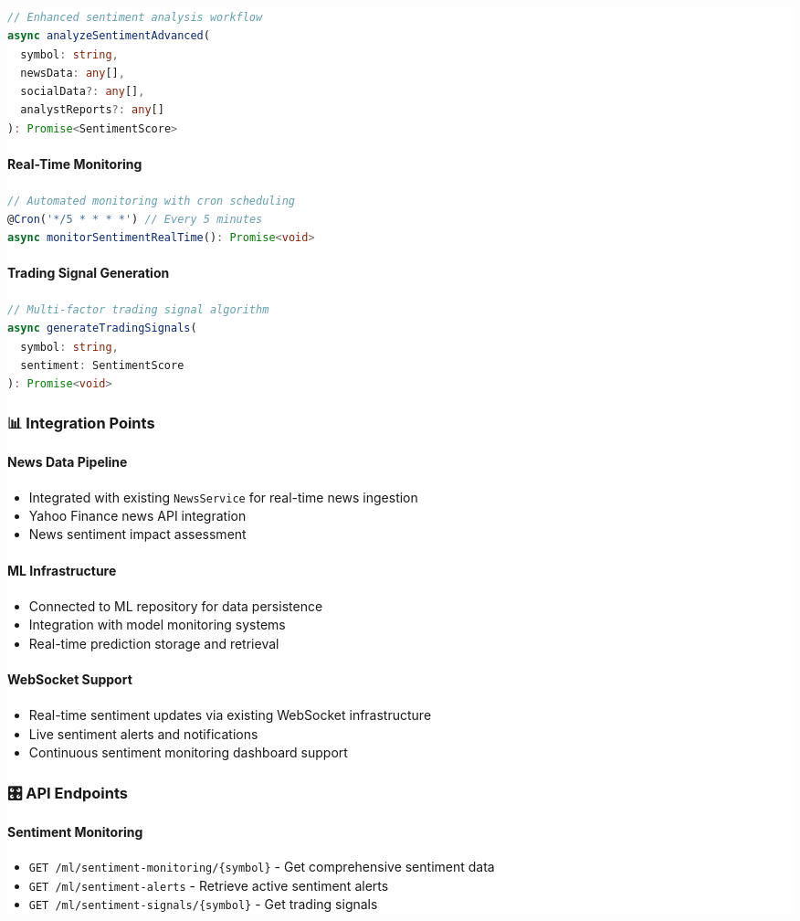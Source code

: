 ```typescript
// Enhanced sentiment analysis workflow
async analyzeSentimentAdvanced(
  symbol: string,
  newsData: any[],
  socialData?: any[],
  analystReports?: any[]
): Promise<SentimentScore>
```

#### Real-Time Monitoring

```typescript
// Automated monitoring with cron scheduling
@Cron('*/5 * * * *') // Every 5 minutes
async monitorSentimentRealTime(): Promise<void>
```

#### Trading Signal Generation

```typescript
// Multi-factor trading signal algorithm
async generateTradingSignals(
  symbol: string,
  sentiment: SentimentScore
): Promise<void>
```

### 📊 Integration Points

#### News Data Pipeline

- Integrated with existing `NewsService` for real-time news ingestion
- Yahoo Finance news API integration
- News sentiment impact assessment

#### ML Infrastructure

- Connected to ML repository for data persistence
- Integration with model monitoring systems
- Real-time prediction storage and retrieval

#### WebSocket Support

- Real-time sentiment updates via existing WebSocket infrastructure
- Live sentiment alerts and notifications
- Continuous sentiment monitoring dashboard support

### 🎛️ API Endpoints

#### Sentiment Monitoring

- `GET /ml/sentiment-monitoring/{symbol}` - Get comprehensive sentiment data
- `GET /ml/sentiment-alerts` - Retrieve active sentiment alerts
- `GET /ml/sentiment-signals/{symbol}` - Get trading signals
